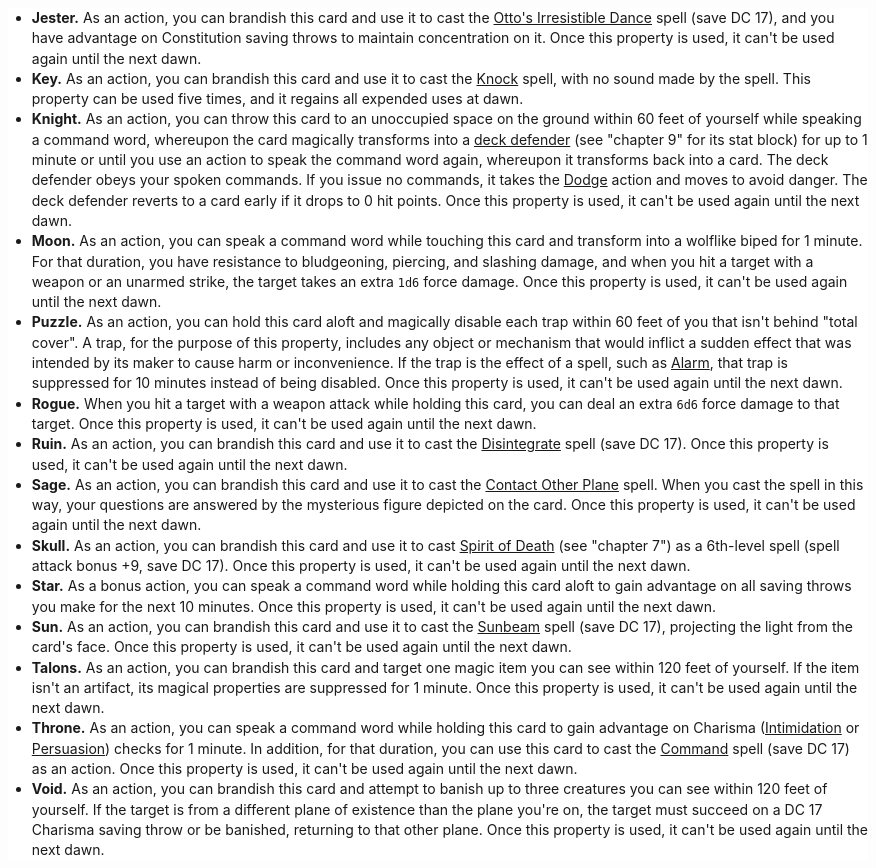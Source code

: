 - **Jester.** As an action, you can brandish this card and use it to cast the [Otto's Irresistible Dance](/3-Mechanics/CLI/spells/ottos-irresistible-dance.md) spell (save DC 17), and you have advantage on Constitution saving throws to maintain concentration on it. Once this property is used, it can't be used again until the next dawn.  
- **Key.** As an action, you can brandish this card and use it to cast the [Knock](/3-Mechanics/CLI/spells/knock.md) spell, with no sound made by the spell. This property can be used five times, and it regains all expended uses at dawn.  
- **Knight.** As an action, you can throw this card to an unoccupied space on the ground within 60 feet of yourself while speaking a command word, whereupon the card magically transforms into a [deck defender](/3-Mechanics/CLI/bestiary/construct/deck-defender-bmt.md) (see "chapter 9" for its stat block) for up to 1 minute or until you use an action to speak the command word again, whereupon it transforms back into a card. The deck defender obeys your spoken commands. If you issue no commands, it takes the [Dodge](/3-Mechanics/CLI/rules/actions.md#Dodge) action and moves to avoid danger. The deck defender reverts to a card early if it drops to 0 hit points. Once this property is used, it can't be used again until the next dawn.  
- **Moon.** As an action, you can speak a command word while touching this card and transform into a wolflike biped for 1 minute. For that duration, you have resistance to bludgeoning, piercing, and slashing damage, and when you hit a target with a weapon or an unarmed strike, the target takes an extra `1d6` force damage. Once this property is used, it can't be used again until the next dawn.  
- **Puzzle.** As an action, you can hold this card aloft and magically disable each trap within 60 feet of you that isn't behind "total cover". A trap, for the purpose of this property, includes any object or mechanism that would inflict a sudden effect that was intended by its maker to cause harm or inconvenience. If the trap is the effect of a spell, such as [Alarm](/3-Mechanics/CLI/spells/alarm.md), that trap is suppressed for 10 minutes instead of being disabled. Once this property is used, it can't be used again until the next dawn.  
- **Rogue.** When you hit a target with a weapon attack while holding this card, you can deal an extra `6d6` force damage to that target. Once this property is used, it can't be used again until the next dawn.  
- **Ruin.** As an action, you can brandish this card and use it to cast the [Disintegrate](/3-Mechanics/CLI/spells/disintegrate.md) spell (save DC 17). Once this property is used, it can't be used again until the next dawn.  
- **Sage.** As an action, you can brandish this card and use it to cast the [Contact Other Plane](/3-Mechanics/CLI/spells/contact-other-plane.md) spell. When you cast the spell in this way, your questions are answered by the mysterious figure depicted on the card. Once this property is used, it can't be used again until the next dawn.  
- **Skull.** As an action, you can brandish this card and use it to cast [Spirit of Death](/3-Mechanics/CLI/spells/spirit-of-death-bmt.md) (see "chapter 7") as a 6th-level spell (spell attack bonus +9, save DC 17). Once this property is used, it can't be used again until the next dawn.  
- **Star.** As a bonus action, you can speak a command word while holding this card aloft to gain advantage on all saving throws you make for the next 10 minutes. Once this property is used, it can't be used again until the next dawn.  
- **Sun.** As an action, you can brandish this card and use it to cast the [Sunbeam](/3-Mechanics/CLI/spells/sunbeam.md) spell (save DC 17), projecting the light from the card's face. Once this property is used, it can't be used again until the next dawn.  
- **Talons.** As an action, you can brandish this card and target one magic item you can see within 120 feet of yourself. If the item isn't an artifact, its magical properties are suppressed for 1 minute. Once this property is used, it can't be used again until the next dawn.  
- **Throne.** As an action, you can speak a command word while holding this card to gain advantage on Charisma ([Intimidation](/3-Mechanics/CLI/rules/skills.md#Intimidation) or [Persuasion](/3-Mechanics/CLI/rules/skills.md#Persuasion)) checks for 1 minute. In addition, for that duration, you can use this card to cast the [Command](/3-Mechanics/CLI/spells/command.md) spell (save DC 17) as an action. Once this property is used, it can't be used again until the next dawn.  
- **Void.** As an action, you can brandish this card and attempt to banish up to three creatures you can see within 120 feet of yourself. If the target is from a different plane of existence than the plane you're on, the target must succeed on a DC 17 Charisma saving throw or be banished, returning to that other plane. Once this property is used, it can't be used again until the next dawn.  

